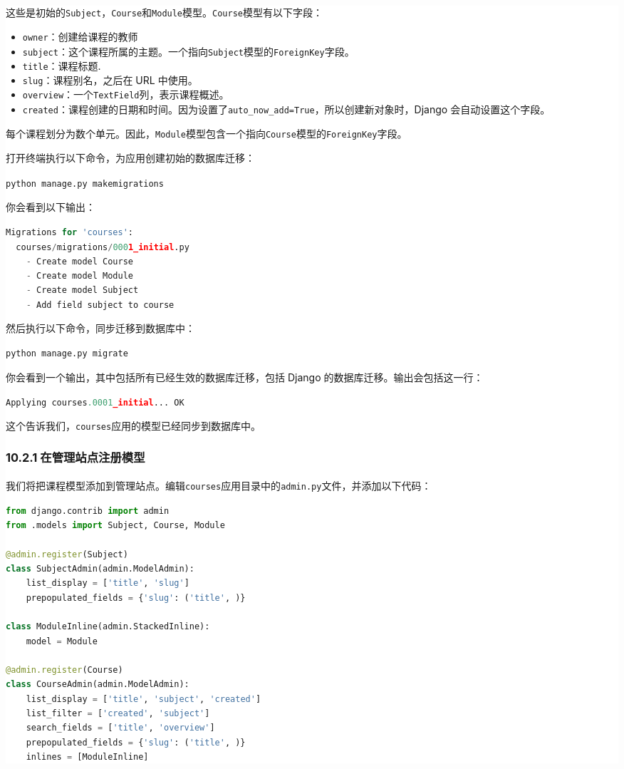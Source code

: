 这些是初始的`Subject`，`Course`和`Module`模型。`Course`模型有以下字段：

- `owner`：创建给课程的教师
- `subject`：这个课程所属的主题。一个指向`Subject`模型的`ForeignKey`字段。
- `title`：课程标题.
- `slug`：课程别名，之后在 URL 中使用。
- `overview`：一个`TextField`列，表示课程概述。
- `created`：课程创建的日期和时间。因为设置了`auto_now_add=True`，所以创建新对象时，Django 会自动设置这个字段。

每个课程划分为数个单元。因此，`Module`模型包含一个指向`Course`模型的`ForeignKey`字段。

打开终端执行以下命令，为应用创建初始的数据库迁移：

```py
python manage.py makemigrations
```

你会看到以下输出：

```py
Migrations for 'courses':
  courses/migrations/0001_initial.py
    - Create model Course
    - Create model Module
    - Create model Subject
    - Add field subject to course
```

然后执行以下命令，同步迁移到数据库中：

```py
python manage.py migrate
```

你会看到一个输出，其中包括所有已经生效的数据库迁移，包括 Django 的数据库迁移。输出会包括这一行：

```py
Applying courses.0001_initial... OK
```

这个告诉我们，`courses`应用的模型已经同步到数据库中。
			
### 10.2.1 在管理站点注册模型

我们将把课程模型添加到管理站点。编辑`courses`应用目录中的`admin.py`文件，并添加以下代码：

```py
from django.contrib import admin
from .models import Subject, Course, Module

@admin.register(Subject)
class SubjectAdmin(admin.ModelAdmin):
    list_display = ['title', 'slug']
    prepopulated_fields = {'slug': ('title', )}

class ModuleInline(admin.StackedInline):
    model = Module

@admin.register(Course)
class CourseAdmin(admin.ModelAdmin):
    list_display = ['title', 'subject', 'created']
    list_filter = ['created', 'subject']
    search_fields = ['title', 'overview']
    prepopulated_fields = {'slug': ('title', )}
    inlines = [ModuleInline]
```
